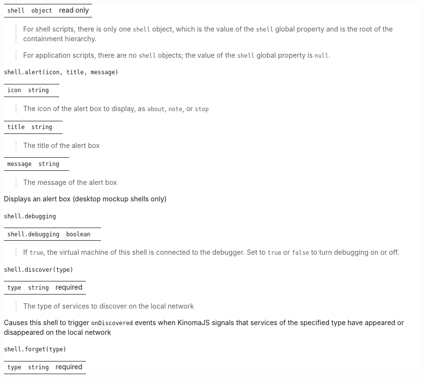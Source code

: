 | | | |
| --- | --- | --- |
| `shell` | `object` | read only |

> For shell scripts, there is only one `shell` object, which is the value of the `shell` global property and is the root of the containment hierarchy.

> For application scripts, there are no `shell` objects; the value of the `shell` global property is `null`.

`shell.alert(icon, title, message)`

| | | |
| --- | --- | --- |
| `icon` | `string` | |

> The icon of the alert box to display, as `about`, `note`, or `stop`

| | | |
| --- | --- | --- |
| `title` | `string` | |

> The title of the alert box

| | | |
| --- | --- | --- |
| `message` | `string` | |

> The message of the alert box

Displays an alert box (desktop mockup shells only)

`shell.debugging`

| | | |
| --- | --- | --- |
| `shell.debugging` | `boolean` | |

> If `true`, the virtual machine of this shell is connected to the debugger. Set to `true` or `false` to turn debugging on or off.

`shell.discover(type)`

| | | |
| --- | --- | --- |
| `type` | `string` | required|

> The type of services to discover on the local network

Causes this shell to trigger `onDiscovered` events when KinomaJS signals that services of the specified type have appeared or disappeared on the local network

`shell.forget(type)`

| | | |
| --- | --- | --- |
| `type` | `string` | required|
